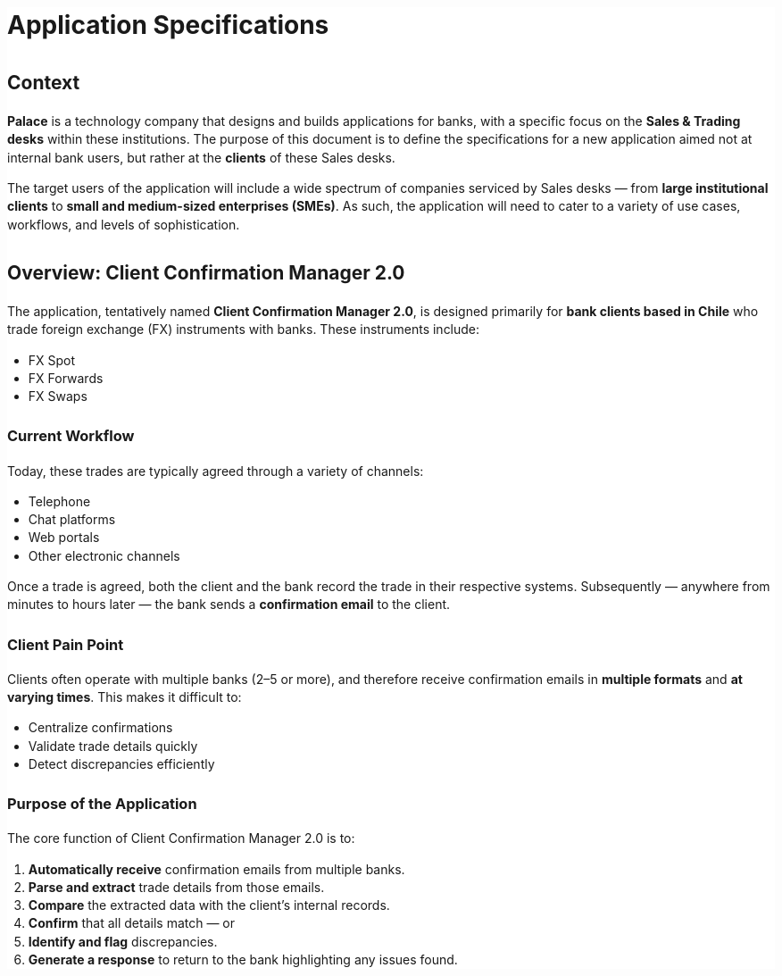 # Application Specifications

## Context

**Palace** is a technology company that designs and builds applications for banks, with a specific focus on the **Sales & Trading desks** within these institutions. The purpose of this document is to define the specifications for a new application aimed not at internal bank users, but rather at the **clients** of these Sales desks.

The target users of the application will include a wide spectrum of companies serviced by Sales desks — from **large institutional clients** to **small and medium-sized enterprises (SMEs)**. As such, the application will need to cater to a variety of use cases, workflows, and levels of sophistication.

## Overview: Client Confirmation Manager 2.0

The application, tentatively named **Client Confirmation Manager 2.0**, is designed primarily for **bank clients based in Chile** who trade foreign exchange (FX) instruments with banks. These instruments include:

- FX Spot
- FX Forwards
- FX Swaps

### Current Workflow

Today, these trades are typically agreed through a variety of channels:

- Telephone
- Chat platforms
- Web portals
- Other electronic channels

Once a trade is agreed, both the client and the bank record the trade in their respective systems. Subsequently — anywhere from minutes to hours later — the bank sends a **confirmation email** to the client.

### Client Pain Point

Clients often operate with multiple banks (2–5 or more), and therefore receive confirmation emails in **multiple formats** and **at varying times**. This makes it difficult to:

- Centralize confirmations
- Validate trade details quickly
- Detect discrepancies efficiently

### Purpose of the Application

The core function of Client Confirmation Manager 2.0 is to:

1. **Automatically receive** confirmation emails from multiple banks.
2. **Parse and extract** trade details from those emails.
3. **Compare** the extracted data with the client’s internal records.
4. **Confirm** that all details match — or
5. **Identify and flag** discrepancies.
6. **Generate a response** to return to the bank highlighting any issues found.
